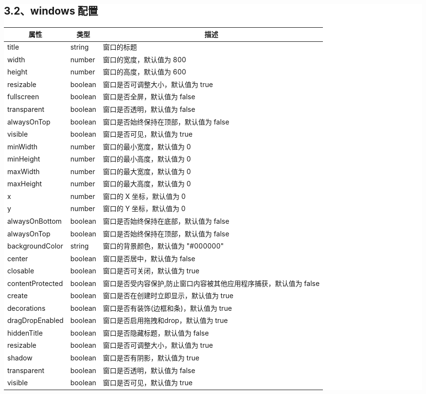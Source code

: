 ## 3.2、windows 配置
|属性|类型|描述|
|--|--|--|
|title|string|窗口的标题|
|width|number|窗口的宽度，默认值为 800|
|height|number|窗口的高度，默认值为 600|
|resizable|boolean|窗口是否可调整大小，默认值为 true|
|fullscreen|boolean|窗口是否全屏，默认值为 false|
|transparent|boolean|窗口是否透明，默认值为 false|
|alwaysOnTop|boolean|窗口是否始终保持在顶部，默认值为 false|
|visible|boolean|窗口是否可见，默认值为 true|
|minWidth|number|窗口的最小宽度，默认值为 0|
|minHeight|number|窗口的最小高度，默认值为 0|
|maxWidth|number|窗口的最大宽度，默认值为 0|
|maxHeight|number|窗口的最大高度，默认值为 0|
|x|number|窗口的 X 坐标，默认值为 0|
|y|number|窗口的 Y 坐标，默认值为 0|
|alwaysOnBottom|boolean|窗口是否始终保持在底部，默认值为 false|
|alwaysOnTop|boolean|窗口是否始终保持在顶部，默认值为 false|
|backgroundColor|string|窗口的背景颜色，默认值为 "#000000"|
|center|boolean|窗口是否居中，默认值为 false|
|closable|boolean|窗口是否可关闭，默认值为 true|
|contentProtected|boolean|窗口是否受内容保护,防止窗口内容被其他应用程序捕获，默认值为 false|
|create|boolean|窗口是否在创建时立即显示，默认值为 true|
|decorations|boolean|窗口是否有装饰(边框和条)，默认值为 true|
|dragDropEnabled|boolean|窗口是否启用拖拽和drop，默认值为 true|
|hiddenTitle|boolean|窗口是否隐藏标题，默认值为 false|
|resizable|boolean|窗口是否可调整大小，默认值为 true|
|shadow|boolean|窗口是否有阴影，默认值为 true|
|transparent|boolean|窗口是否透明，默认值为 false|
|visible|boolean|窗口是否可见，默认值为 true|
